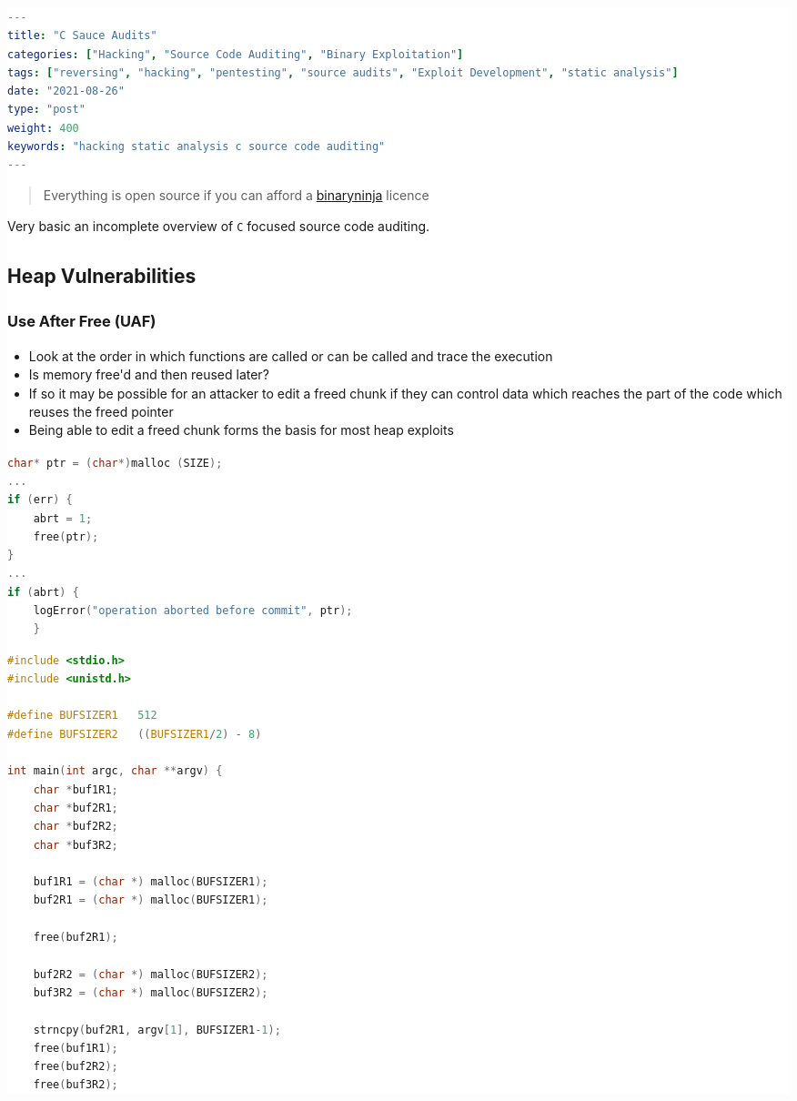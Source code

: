 ```yaml
---
title: "C Sauce Audits"
categories: ["Hacking", "Source Code Auditing", "Binary Exploitation"]
tags: ["reversing", "hacking", "pentesting", "source audits", "Exploit Development", "static analysis"]
date: "2021-08-26"
type: "post"
weight: 400
keywords: "hacking static analysis c source code auditing"
---
```



> Everything is open source if you can afford a [binaryninja](https://binary.ninja/) licence


Very basic an incomplete overview of `C` focused source code auditing.

## Heap Vulnerabilities

### Use After Free (UAF)

+ Look at the order in which functions are called or can be called and trace the execution
+ Is memory free'd and then reused later?
+ If so it may be possible for an attacker to edit a freed chunk if they can control data which reaches the part of the code which reuses the freed pointer
+ Being able to edit a freed chunk forms the basis for most heap exploits

```c
char* ptr = (char*)malloc (SIZE);
...
if (err) {
    abrt = 1;
    free(ptr);
}
...
if (abrt) {
    logError("operation aborted before commit", ptr);
    }
```
```c
#include <stdio.h>
#include <unistd.h>

#define BUFSIZER1   512
#define BUFSIZER2   ((BUFSIZER1/2) - 8)

int main(int argc, char **argv) {
    char *buf1R1;
    char *buf2R1;
    char *buf2R2;
    char *buf3R2;

    buf1R1 = (char *) malloc(BUFSIZER1);
    buf2R1 = (char *) malloc(BUFSIZER1);

    free(buf2R1);

    buf2R2 = (char *) malloc(BUFSIZER2);
    buf3R2 = (char *) malloc(BUFSIZER2);

    strncpy(buf2R1, argv[1], BUFSIZER1-1);
    free(buf1R1);
    free(buf2R2);
    free(buf3R2);
```
